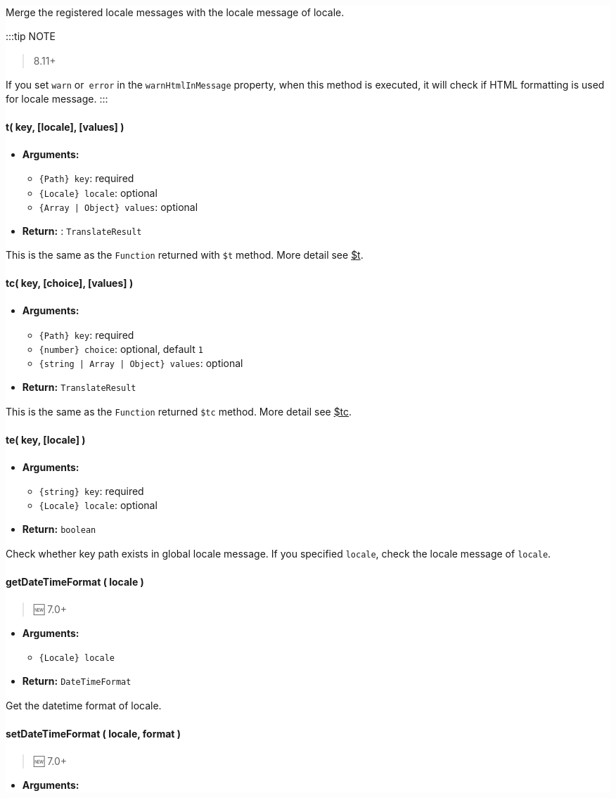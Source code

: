 Merge the registered locale messages with the locale message of locale.

:::tip NOTE
> 8.11+

If you set `warn` or` error` in the `warnHtmlInMessage` property, when this method is executed, it will check if HTML formatting is used for locale message.
:::

#### t( key, [locale], [values] )

  * **Arguments:**

    * `{Path} key`: required
    * `{Locale} locale`: optional
    * `{Array | Object} values`: optional
  * **Return:** : `TranslateResult`

This is the same as the `Function` returned with `$t` method. More detail see [$t](#t).

#### tc( key, [choice], [values] )

  * **Arguments:**

    * `{Path} key`: required
    * `{number} choice`: optional, default `1`
    * `{string | Array | Object} values`: optional
  * **Return:** `TranslateResult`

This is the same as the `Function` returned `$tc` method. More detail see [$tc](#tc).

#### te( key, [locale] )

  * **Arguments:**

    * `{string} key`: required
    * `{Locale} locale`: optional
  * **Return:** `boolean`

Check whether key path exists in global locale message. If you specified `locale`, check the locale message of `locale`.

#### getDateTimeFormat ( locale )

> :new: 7.0+

  * **Arguments:**

    * `{Locale} locale`
  * **Return:** `DateTimeFormat`

Get the datetime format of locale.

#### setDateTimeFormat ( locale, format )

> :new: 7.0+

  * **Arguments:**
